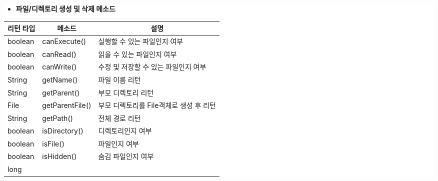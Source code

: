 </tbody></table>
<ul>
<li><strong>파일/디렉토리 생성 및 삭제 메소드</strong></li>
</ul>
<table>
<thead>
<tr>
<th>리턴 타입</th>
<th>메소드</th>
<th>설명</th>
</tr>
</thead>
<tbody><tr>
<td>boolean</td>
<td>canExecute()</td>
<td>실행할 수 있는 파일인지 여부</td>
</tr>
<tr>
<td>boolean</td>
<td>canRead()</td>
<td>읽을 수 있는 파일인지 여부</td>
</tr>
<tr>
<td>boolean</td>
<td>canWrite()</td>
<td>수정 및 저장할 수 있는 파일인지 여부</td>
</tr>
<tr>
<td>String</td>
<td>getName()</td>
<td>파일 이름 리턴</td>
</tr>
<tr>
<td>String</td>
<td>getParent()</td>
<td>부모 디렉토리 리턴</td>
</tr>
<tr>
<td>File</td>
<td>getParentFile()</td>
<td>부모 디렉토리를 File객체로 생성 후 리턴</td>
</tr>
<tr>
<td>String</td>
<td>getPath()</td>
<td>전체 경로 리턴</td>
</tr>
<tr>
<td>boolean</td>
<td>isDirectory()</td>
<td>디렉토리인지 여부</td>
</tr>
<tr>
<td>boolean</td>
<td>isFile()</td>
<td>파일인지 여부</td>
</tr>
<tr>
<td>boolean</td>
<td>isHidden()</td>
<td>숨김 파일인지 여부</td>
</tr>
<tr>
<td>long</td>